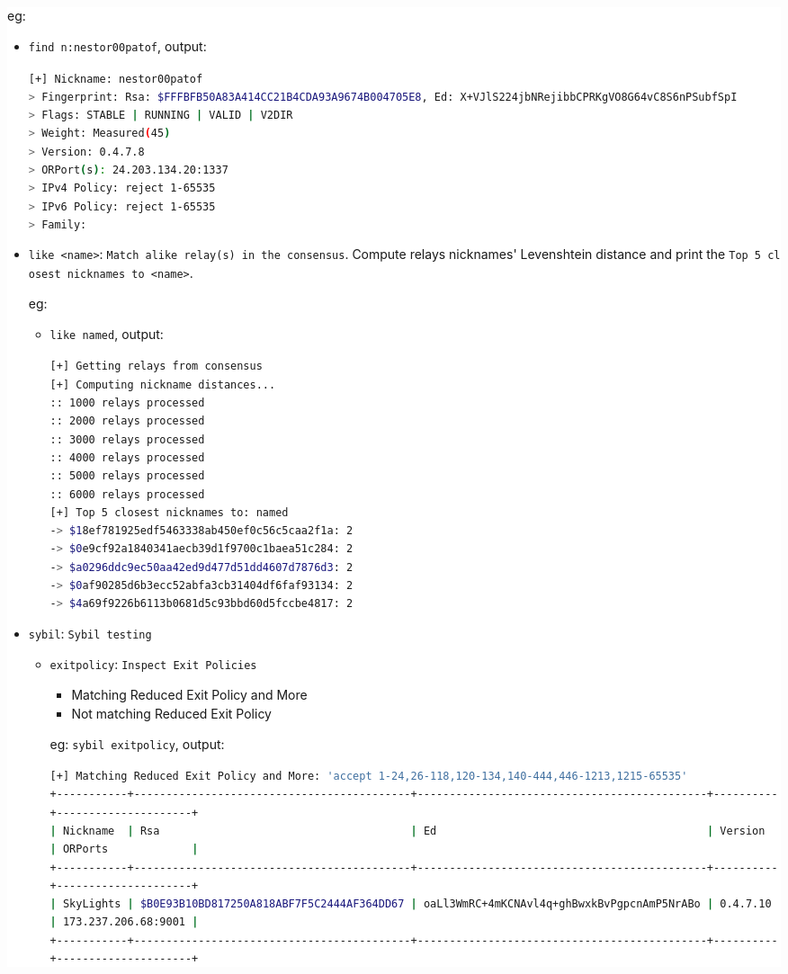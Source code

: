   eg:
  - `find n:nestor00patof`, output:

    ```bash
    [+] Nickname: nestor00patof
    > Fingerprint: Rsa: $FFFBFB50A83A414CC21B4CDA93A9674B004705E8, Ed: X+VJlS224jbNRejibbCPRKgVO8G64vC8S6nPSubfSpI
    > Flags: STABLE | RUNNING | VALID | V2DIR
    > Weight: Measured(45)
    > Version: 0.4.7.8
    > ORPort(s): 24.203.134.20:1337
    > IPv4 Policy: reject 1-65535
    > IPv6 Policy: reject 1-65535
    > Family:
    ```

- `like <name>`: `Match alike relay(s) in the consensus`.
   Compute relays nicknames' Levenshtein distance and print the
  `Top 5 closest nicknames to <name>`.

  eg:
  - `like named`, output:

    ```bash
    [+] Getting relays from consensus
    [+] Computing nickname distances...
    :: 1000 relays processed
    :: 2000 relays processed
    :: 3000 relays processed
    :: 4000 relays processed
    :: 5000 relays processed
    :: 6000 relays processed
    [+] Top 5 closest nicknames to: named
    -> $18ef781925edf5463338ab450ef0c56c5caa2f1a: 2
    -> $0e9cf92a1840341aecb39d1f9700c1baea51c284: 2
    -> $a0296ddc9ec50aa42ed9d477d51dd4607d7876d3: 2
    -> $0af90285d6b3ecc52abfa3cb31404df6faf93134: 2
    -> $4a69f9226b6113b0681d5c93bbd60d5fccbe4817: 2

    ```

- `sybil`: `Sybil testing`
  - `exitpolicy`: `Inspect Exit Policies`
    - Matching Reduced Exit Policy and More
    - Not matching Reduced Exit Policy

    eg:
    `sybil exitpolicy`, output:

    ```bash
    [+] Matching Reduced Exit Policy and More: 'accept 1-24,26-118,120-134,140-444,446-1213,1215-65535'
    +-----------+-------------------------------------------+---------------------------------------------+----------+---------------------+
    | Nickname  | Rsa                                       | Ed                                          | Version  | ORPorts             |
    +-----------+-------------------------------------------+---------------------------------------------+----------+---------------------+
    | SkyLights | $B0E93B10BD817250A818ABF7F5C2444AF364DD67 | oaLl3WmRC+4mKCNAvl4q+ghBwxkBvPgpcnAmP5NrABo | 0.4.7.10 | 173.237.206.68:9001 |
    +-----------+-------------------------------------------+---------------------------------------------+----------+---------------------+
    ```
